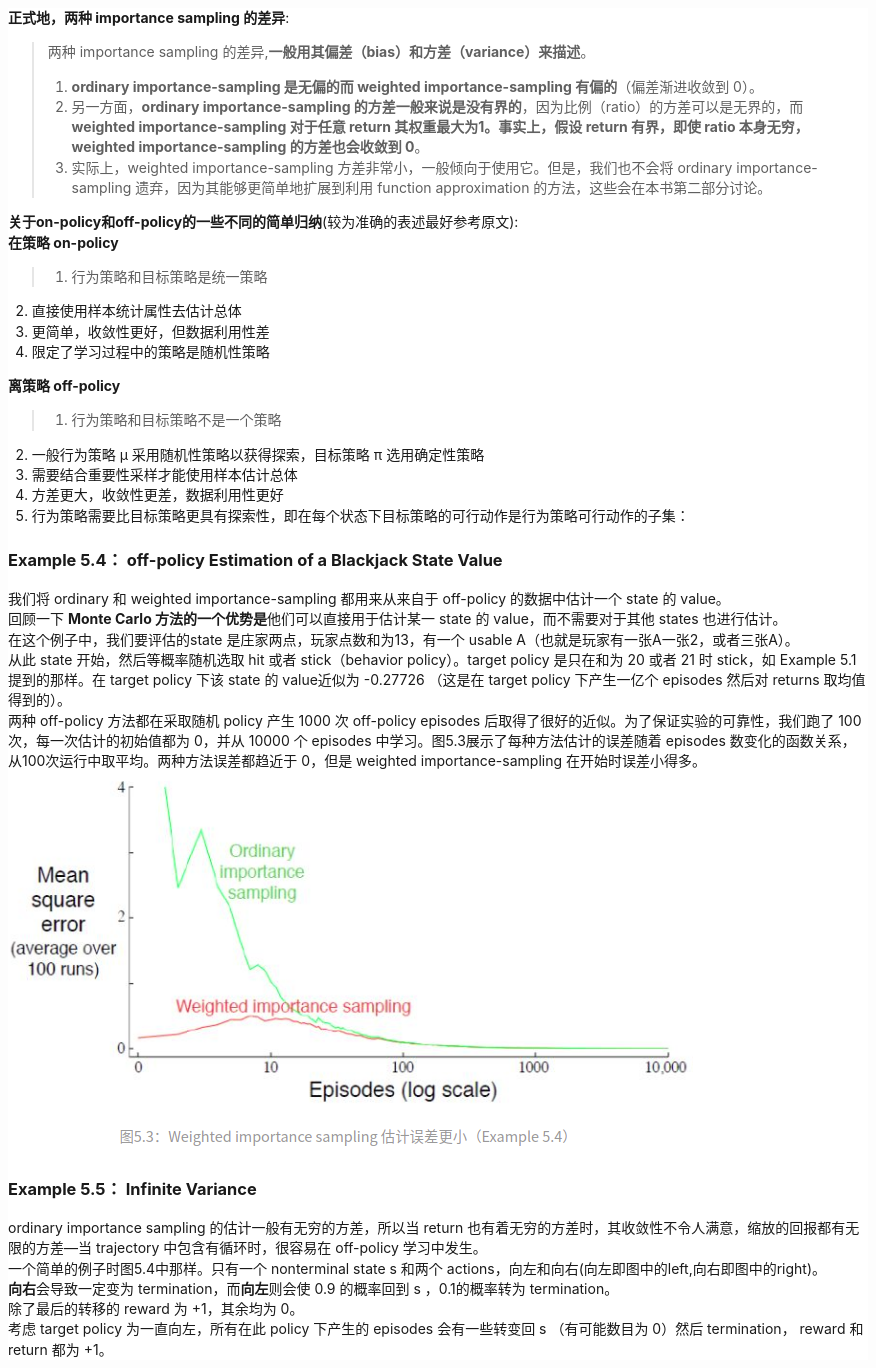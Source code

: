 **正式地，两种 importance sampling 的差异**:  
> 两种 importance sampling 的差异,**一般用其偏差（bias）和方差（variance）来描述**。  
> 1. **ordinary importance-sampling 是无偏的而 weighted importance-sampling 有偏的**（偏差渐进收敛到 0）。  
> 2. 另一方面，**ordinary importance-sampling 的方差一般来说是没有界的**，因为比例（ratio）的方差可以是无界的，而 **weighted importance-sampling 对于任意 return 其权重最大为1。事实上，假设 return 有界，即使 ratio 本身无穷，weighted importance-sampling 的方差也会收敛到 0**。  
> 3. 实际上，weighted importance-sampling 方差非常小，一般倾向于使用它。但是，我们也不会将 ordinary importance-sampling 遗弃，因为其能够更简单地扩展到利用 function approximation 的方法，这些会在本书第二部分讨论。   

  
**关于on-policy和off-policy的一些不同的简单归纳**(较为准确的表述最好参考原文):  
**在策略 on-policy**  
> 1. 行为策略和目标策略是统一策略  
2. 直接使用样本统计属性去估计总体  
3. 更简单，收敛性更好，但数据利用性差  
4. 限定了学习过程中的策略是随机性策略  
  
**离策略 off-policy**  
> 1. 行为策略和目标策略不是一个策略  
2. 一般行为策略 μ 采用随机性策略以获得探索，目标策略 π 选用确定性策略  
3. 需要结合重要性采样才能使用样本估计总体  
4. 方差更大，收敛性更差，数据利用性更好  
5. 行为策略需要比目标策略更具有探索性，即在每个状态下目标策略的可行动作是行为策略可行动作的子集：
### Example 5.4： off-policy Estimation of a Blackjack State Value  
我们将 ordinary 和 weighted importance-sampling 都用来从来自于 off-policy 的数据中估计一个 state 的 value。  
回顾一下 **Monte Carlo 方法的一个优势是**他们可以直接用于估计某一 state 的 value，而不需要对于其他 states 也进行估计。  
在这个例子中，我们要评估的state 是庄家两点，玩家点数和为13，有一个 usable A（也就是玩家有一张A一张2，或者三张A）。  
从此 state 开始，然后等概率随机选取 hit 或者 stick（behavior policy）。target policy 是只在和为 20 或者 21 时 stick，如 Example 5.1 提到的那样。在 target policy 下该 state 的 value近似为 -0.27726 （这是在 target policy 下产生一亿个 episodes 然后对 returns 取均值得到的）。  
两种 off-policy 方法都在采取随机 policy 产生 1000 次 off-policy episodes 后取得了很好的近似。为了保证实验的可靠性，我们跑了 100 次，每一次估计的初始值都为 0，并从 10000 个 episodes 中学习。图5.3展示了每种方法估计的误差随着 episodes 数变化的函数关系，从100次运行中取平均。两种方法误差都趋近于 0，但是 weighted importance-sampling 在开始时误差小得多。  
![41](https://github.com/HTL2018/reinforcement_learning/blob/master/reinforcement_learning_an_introduction/image/Chapter_5/41.png)   
### Example 5.5： Infinite Variance  
ordinary importance sampling 的估计一般有无穷的方差，所以当 return 也有着无穷的方差时，其收敛性不令人满意，缩放的回报都有无限的方差—当 trajectory 中包含有循环时，很容易在 off-policy 学习中发生。   
一个简单的例子时图5.4中那样。只有一个 nonterminal state s 和两个 actions，向左和向右(向左即图中的left,向右即图中的right)。  
**向右**会导致一定变为 termination，而**向左**则会使 0.9 的概率回到 s ，0.1的概率转为 termination。  
除了最后的转移的 reward 为 +1，其余均为 0。   
考虑 target policy 为一直向左，所有在此 policy 下产生的 episodes 会有一些转变回  s （有可能数目为 0）然后 termination， reward 和 return 都为 +1。  